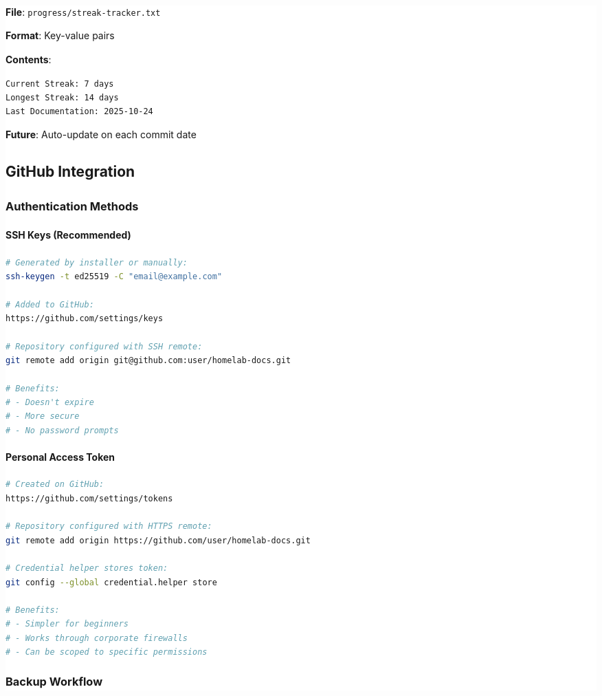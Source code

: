 **File**: `progress/streak-tracker.txt`

**Format**: Key-value pairs

**Contents**:
```
Current Streak: 7 days
Longest Streak: 14 days
Last Documentation: 2025-10-24
```

**Future**: Auto-update on each commit date

## GitHub Integration

### Authentication Methods

#### SSH Keys (Recommended)

```bash
# Generated by installer or manually:
ssh-keygen -t ed25519 -C "email@example.com"

# Added to GitHub:
https://github.com/settings/keys

# Repository configured with SSH remote:
git remote add origin git@github.com:user/homelab-docs.git

# Benefits:
# - Doesn't expire
# - More secure
# - No password prompts
```

#### Personal Access Token

```bash
# Created on GitHub:
https://github.com/settings/tokens

# Repository configured with HTTPS remote:
git remote add origin https://github.com/user/homelab-docs.git

# Credential helper stores token:
git config --global credential.helper store

# Benefits:
# - Simpler for beginners
# - Works through corporate firewalls
# - Can be scoped to specific permissions
```

### Backup Workflow
